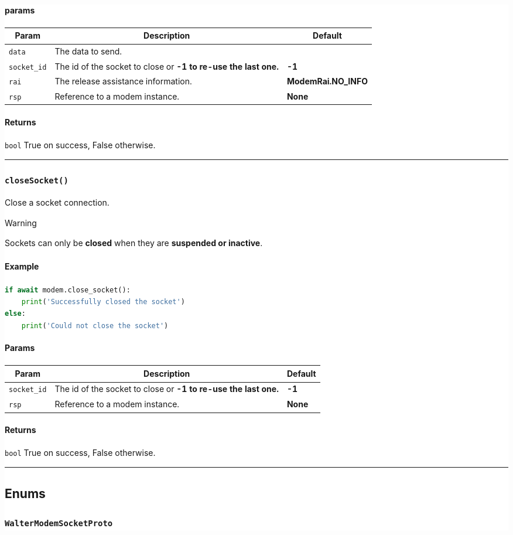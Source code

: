 #### params

| Param       | Description                                                     | Default              |
| ----------- | --------------------------------------------------------------- | -------------------- |
| `data`      | The data to send.                                               |                      |
| `socket_id` | The id of the socket to close or **-1 to re-use the last one.** | **-1**               |
| `rai`       | The release assistance information.                             | **ModemRai.NO_INFO** |
| `rsp`       | Reference to a modem instance.                                  | **None**             |

#### Returns

`bool`
True on success, False otherwise.

---

### `closeSocket()`

Close a socket connection.

> [!WARNING]
> Sockets can only be **closed** when they are **suspended or inactive**.

#### Example

```py
if await modem.close_socket():
    print('Successfully closed the socket')
else:
    print('Could not close the socket')
```

#### Params

| Param       | Description                                                     | Default              |
| ----------- | --------------------------------------------------------------- | -------------------- |
| `socket_id` | The id of the socket to close or **-1 to re-use the last one.** | **-1**               |
| `rsp`       | Reference to a modem instance.                                  | **None**             |

#### Returns

`bool`
True on success, False otherwise.

---

## Enums

### `WalterModemSocketProto`
